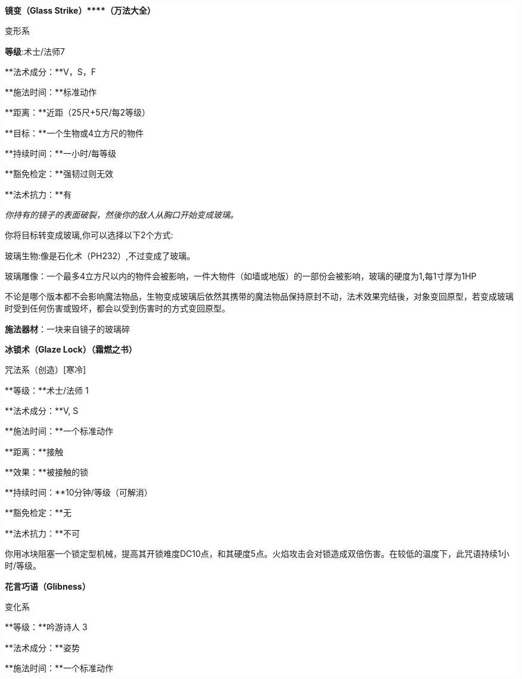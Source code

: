 **镜变（Glass Strike）****（万法大全）**

变形系

**等级**:术士/法师7

**法术成分：**V，S，F

**施法时间：**标准动作

**距离：**近距（25尺+5尺/每2等级）

**目标：**一个生物或4立方尺的物件

**持续时间：**一小时/每等级

**豁免检定：**强韧过则无效

**法术抗力：**有

*你持有的镜子的表面破裂，然後你的敌人从胸口开始变成玻璃。*

你将目标转变成玻璃,你可以选择以下2个方式:

玻璃生物:像是石化术（PH232）,不过变成了玻璃。

玻璃雕像：一个最多4立方尺以内的物件会被影响，一件大物件（如墙或地版）的一部份会被影响，玻璃的硬度为1,每1寸厚为1HP

不论是哪个版本都不会影响魔法物品，生物变成玻璃后依然其携带的魔法物品保持原封不动，法术效果完结後，对象变回原型，若变成玻璃时受到任何伤害或毁坏，都会以受到伤害时的方式变回原型。

**施法器材**：一块来自镜子的玻璃碎

 

**冰锁术（Glaze Lock）（霜燃之书）**

咒法系（创造）[寒冷]

**等级：**术士/法师 1

**法术成分：**V, S 

**施法时间：**一个标准动作

**距离：**接触

**效果：**被接触的锁

**持续时间：**10分钟/等级（可解消）

**豁免检定：**无

**法术抗力：**不可

你用冰块阻塞一个锁定型机械，提高其开锁难度DC10点，和其硬度5点。火焰攻击会对锁造成双倍伤害。在较低的温度下，此咒语持续1小时/等级。

 

**花言巧语（Glibness）**

变化系

**等级：**吟游诗人 3

**法术成分：**姿势

**施法时间：**一个标准动作
